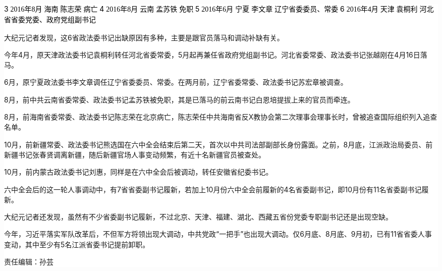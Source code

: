 <tr>
<td align="center" valign="middle" b="45"><span style="color: #000000;">3</span></td>
<td align="center" valign="middle"><span style="color: #000000; font-family: 'AR PL SungtiL GB';">2016年8月</span></td>
<td align="center" valign="middle"><span style="color: #000000; font-family: 'AR PL SungtiL GB';">海南</span></td>
<td align="center" valign="middle"><span style="color: #000000; font-family: 'AR PL SungtiL GB';">陈志荣</span></td>
<td align="left" valign="middle"><span style="color: #000000; font-family: 'AR PL SungtiL GB';">病亡</span></td>
</tr>
<tr>
<td align="center" valign="middle" b="45"><span style="color: #000000;">4</span></td>
<td align="center" valign="middle"><span style="color: #000000; font-family: 'AR PL SungtiL GB';">2016年8月</span></td>
<td align="center" valign="middle"><span style="color: #000000; font-family: 'AR PL SungtiL GB';">云南</span></td>
<td align="center" valign="middle"><span style="color: #000000; font-family: 'AR PL SungtiL GB';">孟苏铁</span></td>
<td align="left" valign="middle"><span style="color: #000000; font-family: 'AR PL SungtiL GB';">免职</span></td>
</tr>
<tr>
<td align="center" valign="middle" b="45"><span style="color: #000000;">5</span></td>
<td align="center" valign="middle"><span style="color: #000000; font-family: 'AR PL SungtiL GB';">2016年6月</span></td>
<td align="center" valign="middle"><span style="color: #000000; font-family: 'AR PL SungtiL GB';">宁夏</span></td>
<td align="center" valign="middle"><span style="color: #000000; font-family: 'AR PL SungtiL GB';">李文章</span></td>
<td align="left" valign="middle"><span style="color: #000000; font-family: 'AR PL SungtiL GB';">辽宁省委委员、常委</span></td>
</tr>
<tr>
<td align="center" valign="middle" b="45"><span style="color: #000000;">6</span></td>
<td align="center" valign="middle"><span style="color: #000000; font-family: 'AR PL SungtiL GB';">2016年4月</span></td>
<td align="center" valign="middle"><span style="color: #000000; font-family: 'AR PL SungtiL GB';">天津</span></td>
<td align="center" valign="middle"><span style="color: #000000; font-family: 'AR PL SungtiL GB';">袁桐利</span></td>
<td align="left" valign="middle"><span style="color: #000000; font-family: 'AR PL SungtiL GB';">河北省省委党委、政府党组副书记</span></td>
</tr>
</tbody>
</table>
<p>大纪元记者发现，这6省政法委书记出缺原因有多种，主要是跟官员落马和调动补缺有关。</p>
<p>今年4月，原天津政法委书记袁桐利转任河北省委常委，5月起再兼任省政府党组副书记。河北省委常委、政法委书记张越刚在4月16日落马。</p>
<p>6月，原宁夏政法委书李文章调任辽宁省委委员、常委。在两月前，辽宁省委常委、政法委书记苏宏章被调查。</p>
<p>8月，前中共云南省委常委、政法委书记孟苏铁被免职，其是已落马的前云南书记白恩培提拔上来的官员而牵连。</p>
<p>8月，前海南省委常委、政法委书记陈志荣在北京病亡，陈志荣任中共海南省反X教协会第二次理事会理事长时，曾被追查国际组织列入追查名单。</p>
<p>10月，前新疆常委、政法委书记熊选国在<ahref="/gb/tag/%E5%85%AD%E4%B8%AD%E5%85%A8%E4%BC%9A.md#1">六中全会</a>结束后第二天，首次以中共司法部副部长身份露面。之前，8月底，江派政治局委员、前新疆书记张春贤调离新疆，随后新疆官场<ahref="/gb/tag/%E4%BA%BA%E4%BA%8B%E5%8F%98%E5%8A%A8.md#1">人事变动</a>频繁，有近十名新疆官员被查处。</p>
<p>10月，前内蒙古政法委书记刘惠，同样是在六中全会后被调动，转任安徽省纪委书记。</p>
<p>六中全会后的这一轮人事调动中，有7省省委副书记履新，若加上10月份六中全会前履新的4名省委副书记，即10月份有11名省委副书记履新。</p>
<p>大纪元记者还发现，虽然有不少省委副书记履新，不过北京、天津、福建、湖北、西藏五省份党委专职副书记还是出现空缺。</p>
<p>今年，习近平落实军队改革后，不但军方将领出现大调动，中共党政“一把手”也出现大调动。仅6月底、8月底、9月初，已有11省省委<ahref="/gb/tag/%E4%BA%BA%E4%BA%8B%E5%8F%98%E5%8A%A8.md#1">人事变动</a>，其中至少有5名江派省委书记提前卸职。</p>
<p>责任编辑：孙芸</p>

